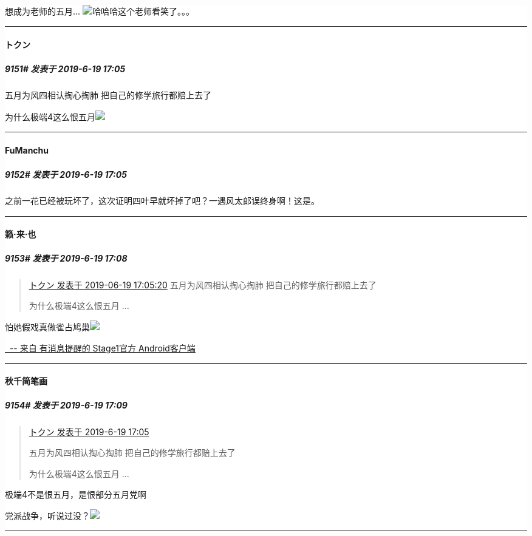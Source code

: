 想成为老师的五月...</blockquote>
<img src="https://static.saraba1st.com/image/smiley/face2017/068.png" referrerpolicy="no-referrer">哈哈哈这个老师看笑了。。。


-----

####  トクン  
##### 9151#       发表于 2019-6-19 17:05


五月为风四相认掏心掏肺 把自己的修学旅行都赔上去了

为什么极端4这么恨五月<img src="https://static.saraba1st.com/image/smiley/face2017/001.png" referrerpolicy="no-referrer">


-----

####  FuManchu  
##### 9152#       发表于 2019-6-19 17:05


之前一花已经被玩坏了，这次证明四叶早就坏掉了吧？一遇风太郎误终身啊！这是。


-----

####  籁·来·也  
##### 9153#       发表于 2019-6-19 17:08


<blockquote><a href="httphttps://bbs.saraba1st.com/2b/forum.php?mod=redirect&amp;goto=findpost&amp;pid=44193309&amp;ptid=1831320" target="_blank">トクン 发表于 2019-06-19 17:05:20</a>
五月为风四相认掏心掏肺 把自己的修学旅行都赔上去了

为什么极端4这么恨五月 ...</blockquote>怕她假戏真做雀占鸠巢<img src="https://static.saraba1st.com/image/smiley/face2017/002.png" referrerpolicy="no-referrer">

[  -- 来自 有消息提醒的 Stage1官方 Android客户端](https://www.coolapk.com/apk/140634)


-----

####  秋千简笔画  
##### 9154#       发表于 2019-6-19 17:09


<blockquote><a href="httphttps://bbs.saraba1st.com/2b/forum.php?mod=redirect&amp;goto=findpost&amp;pid=44193309&amp;ptid=1831320" target="_blank">トクン 发表于 2019-6-19 17:05</a>

五月为风四相认掏心掏肺 把自己的修学旅行都赔上去了

为什么极端4这么恨五月 ...</blockquote>
极端4不是恨五月，是恨部分五月党啊

党派战争，听说过没？<img src="https://static.saraba1st.com/image/smiley/face2017/065.png" referrerpolicy="no-referrer">


-----
